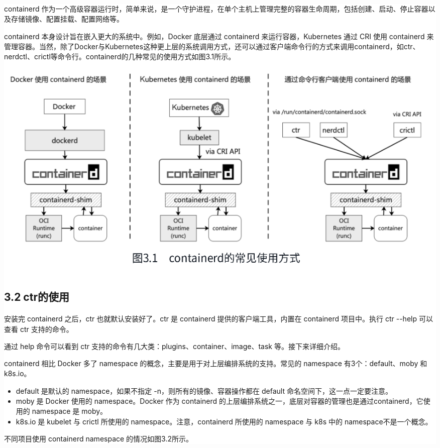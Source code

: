 containerd 作为一个高级容器运行时，简单来说，是一个守护进程，在单个主机上管理完整的容器生命周期，包括创建、启动、停止容器以及存储镜像、配置挂载、配置网络等。

containerd 本身设计旨在嵌入更大的系统中。例如，Docker 底层通过 containerd 来运行容器，Kubernetes 通过 CRI 使用 containerd 来管理容器。当然，除了Docker与Kubernetes这种更上层的系统调用方式，还可以通过客户端命令行的方式来调用containerd，如ctr、nerdctl、crictl等命令行。containerd的几种常见的使用方式如图3.1所示。

![image-20250723105616956](image/image-20250723105616956.png)



## 3.2 ctr的使用

安装完 containerd 之后，ctr 也就默认安装好了。ctr 是 containerd 提供的客户端工具，内置在 containerd 项目中。执行 ctr --help 可以查看 ctr 支持的命令。

通过 help 命令可以看到 ctr 支持的命令有几大类：plugins、container、image、task 等。接下来详细介绍。

containerd 相比 Docker 多了 namespace 的概念，主要是用于对上层编排系统的支持。常见的 namespace 有3个：default、moby 和 k8s.io。

- default 是默认的 namespace，如果不指定 -n，则所有的镜像、容器操作都在 default 命名空间下，这一点一定要注意。
- moby 是 Docker 使用的 namespace。Docker 作为 containerd 的上层编排系统之一，底层对容器的管理也是通过containerd，它使用的 namespace 是 moby。
- k8s.io 是 kubelet 与 crictl 所使用的 namespace。注意，containerd 所使用的 namespace 与 k8s 中的 namespace不是一个概念。

不同项目使用 containerd namespace 的情况如图3.2所示。
